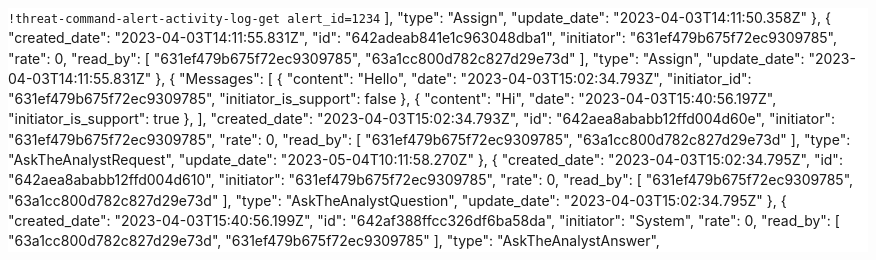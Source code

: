 ```!threat-command-alert-activity-log-get alert_id=1234```
                    ],
                    "type": "Assign",
                    "update_date": "2023-04-03T14:11:50.358Z"
                },
                {
                    "created_date": "2023-04-03T14:11:55.831Z",
                    "id": "642adeab841e1c963048dba1",
                    "initiator": "631ef479b675f72ec9309785",
                    "rate": 0,
                    "read_by": [
                        "631ef479b675f72ec9309785",
                        "63a1cc800d782c827d29e73d"
                    ],
                    "type": "Assign",
                    "update_date": "2023-04-03T14:11:55.831Z"
                },
                {
                    "Messages": [
                        {
                            "content": "Hello",
                            "date": "2023-04-03T15:02:34.793Z",
                            "initiator_id": "631ef479b675f72ec9309785",
                            "initiator_is_support": false
                        },
                        {
                            "content": "Hi",
                            "date": "2023-04-03T15:40:56.197Z",
                            "initiator_is_support": true
                        },
                    ],
                    "created_date": "2023-04-03T15:02:34.793Z",
                    "id": "642aea8ababb12ffd004d60e",
                    "initiator": "631ef479b675f72ec9309785",
                    "rate": 0,
                    "read_by": [
                        "631ef479b675f72ec9309785",
                        "63a1cc800d782c827d29e73d"
                    ],
                    "type": "AskTheAnalystRequest",
                    "update_date": "2023-05-04T10:11:58.270Z"
                },
                {
                    "created_date": "2023-04-03T15:02:34.795Z",
                    "id": "642aea8ababb12ffd004d610",
                    "initiator": "631ef479b675f72ec9309785",
                    "rate": 0,
                    "read_by": [
                        "631ef479b675f72ec9309785",
                        "63a1cc800d782c827d29e73d"
                    ],
                    "type": "AskTheAnalystQuestion",
                    "update_date": "2023-04-03T15:02:34.795Z"
                },
                {
                    "created_date": "2023-04-03T15:40:56.199Z",
                    "id": "642af388ffcc326df6ba58da",
                    "initiator": "System",
                    "rate": 0,
                    "read_by": [
                        "63a1cc800d782c827d29e73d",
                        "631ef479b675f72ec9309785"
                    ],
                    "type": "AskTheAnalystAnswer",
```